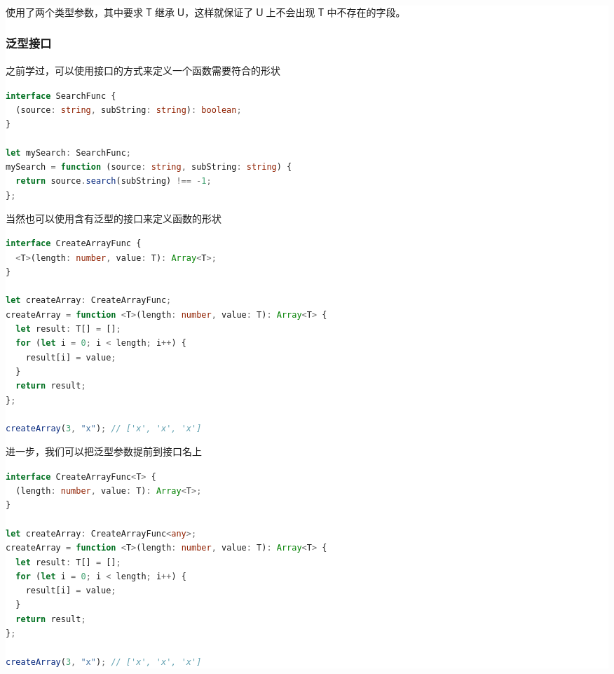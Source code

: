 使用了两个类型参数，其中要求 T 继承 U，这样就保证了 U 上不会出现 T 中不存在的字段。

### 泛型接口

之前学过，可以使用接口的方式来定义一个函数需要符合的形状

```typescript
interface SearchFunc {
  (source: string, subString: string): boolean;
}

let mySearch: SearchFunc;
mySearch = function (source: string, subString: string) {
  return source.search(subString) !== -1;
};
```

当然也可以使用含有泛型的接口来定义函数的形状

```typescript
interface CreateArrayFunc {
  <T>(length: number, value: T): Array<T>;
}

let createArray: CreateArrayFunc;
createArray = function <T>(length: number, value: T): Array<T> {
  let result: T[] = [];
  for (let i = 0; i < length; i++) {
    result[i] = value;
  }
  return result;
};

createArray(3, "x"); // ['x', 'x', 'x']
```

进一步，我们可以把泛型参数提前到接口名上

```typescript
interface CreateArrayFunc<T> {
  (length: number, value: T): Array<T>;
}

let createArray: CreateArrayFunc<any>;
createArray = function <T>(length: number, value: T): Array<T> {
  let result: T[] = [];
  for (let i = 0; i < length; i++) {
    result[i] = value;
  }
  return result;
};

createArray(3, "x"); // ['x', 'x', 'x']
```

